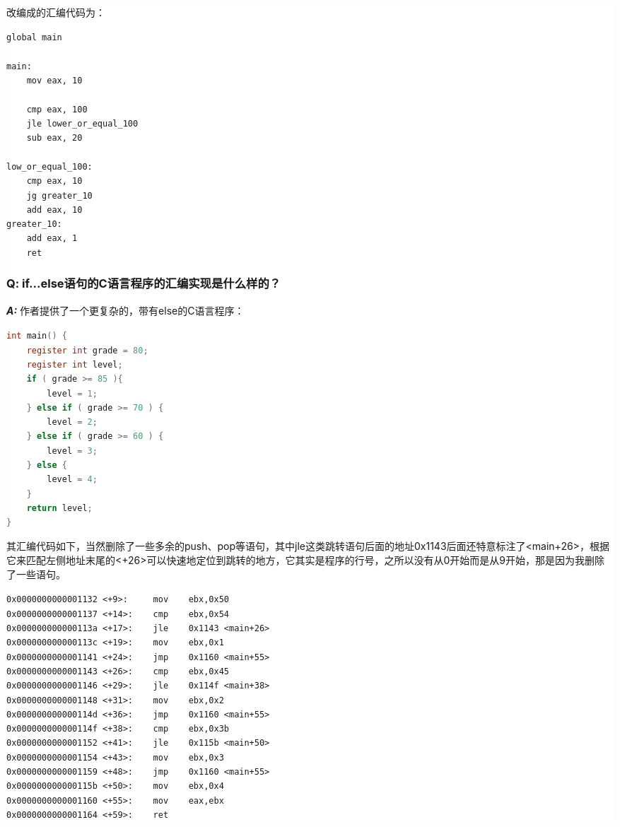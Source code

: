 改编成的汇编代码为：

```assembly
global main

main:
	mov eax, 10
	
	cmp eax, 100
	jle lower_or_equal_100
	sub eax, 20
	
low_or_equal_100:
	cmp eax, 10
	jg greater_10
	add eax, 10
greater_10:
	add eax, 1
	ret
```

### Q: if...else语句的C语言程序的汇编实现是什么样的？

***A:*** 作者提供了一个更复杂的，带有else的C语言程序：

```c
int main() {
    register int grade = 80;
    register int level;
    if ( grade >= 85 ){
        level = 1;
    } else if ( grade >= 70 ) {
        level = 2;
    } else if ( grade >= 60 ) {
        level = 3;
    } else {
        level = 4;
    }
    return level;
}
```

其汇编代码如下，当然删除了一些多余的push、pop等语句，其中jle这类跳转语句后面的地址0x1143后面还特意标注了<main+26>，根据它来匹配左侧地址末尾的<+26>可以快速地定位到跳转的地方，它其实是程序的行号，之所以没有从0开始而是从9开始，那是因为我删除了一些语句。

```assembly
0x0000000000001132 <+9>:     mov    ebx,0x50
0x0000000000001137 <+14>:    cmp    ebx,0x54
0x000000000000113a <+17>:    jle    0x1143 <main+26>
0x000000000000113c <+19>:    mov    ebx,0x1
0x0000000000001141 <+24>:    jmp    0x1160 <main+55>
0x0000000000001143 <+26>:    cmp    ebx,0x45
0x0000000000001146 <+29>:    jle    0x114f <main+38>
0x0000000000001148 <+31>:    mov    ebx,0x2
0x000000000000114d <+36>:    jmp    0x1160 <main+55>
0x000000000000114f <+38>:    cmp    ebx,0x3b
0x0000000000001152 <+41>:    jle    0x115b <main+50>
0x0000000000001154 <+43>:    mov    ebx,0x3
0x0000000000001159 <+48>:    jmp    0x1160 <main+55>
0x000000000000115b <+50>:    mov    ebx,0x4
0x0000000000001160 <+55>:    mov    eax,ebx
0x0000000000001164 <+59>:    ret
```
